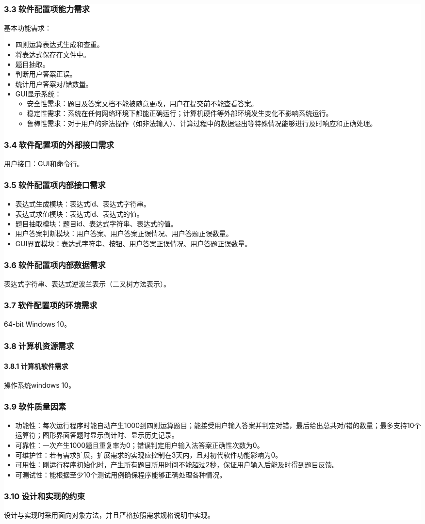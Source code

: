 


### 3.3 软件配置项能力需求

基本功能需求：

- 四则运算表达式生成和查重。
- 将表达式保存在文件中。
- 题目抽取。
- 判断用户答案正误。
- 统计用户答案对/错数量。
- GUI显示系统：
  * 安全性需求：题目及答案文档不能被随意更改，用户在提交前不能查看答案。
  * 稳定性需求：系统在任何网络环境下都能正确运行；计算机硬件等外部环境发生变化不影响系统运行。
  * 鲁棒性需求：对于用户的非法操作（如非法输入）、计算过程中的数据溢出等特殊情况能够进行及时响应和正确处理。

### 3.4 软件配置项的外部接口需求

用户接口：GUI和命令行。

### 3.5 软件配置项内部接口需求

- 表达式生成模块：表达式id、表达式字符串。
- 表达式求值模块：表达式id、表达式的值。
- 题目抽取模块：题目id、表达式字符串、表达式的值。
- 用户答案判断模块：用户答案、用户答案正误情况、用户答题正误数量。
- GUI界面模块：表达式字符串、按钮、用户答案正误情况、用户答题正误数量。

### 3.6 软件配置项内部数据需求

表达式字符串、表达式逆波兰表示（二叉树方法表示）。

### 3.7 软件配置项的环境需求

64-bit Windows 10。

### 3.8 计算机资源需求

#### 3.8.1  计算机软件需求

操作系统windows 10。

### 3.9 软件质量因素

- 功能性：每次运行程序时能自动产生1000到四则运算题目；能接受用户输入答案并判定对错，最后给出总共对/错的数量；最多支持10个运算符；图形界面答题时显示倒计时、显示历史记录。
- 可靠性：一次产生1000题且重复率为0；错误判定用户输入法答案正确性次数为0。
- 可维护性：若有需求扩展，扩展需求的实现应控制在3天内，且对初代软件功能影响为0。
- 可用性：刚运行程序初始化时，产生所有题目所用时间不能超过2秒，保证用户输入后能及时得到题目反馈。
- 可测试性：能根据至少10个测试用例确保程序能够正确处理各种情况。

### 3.10  设计和实现的约束

设计与实现时采用面向对象方法，并且严格按照需求规格说明中实现。
